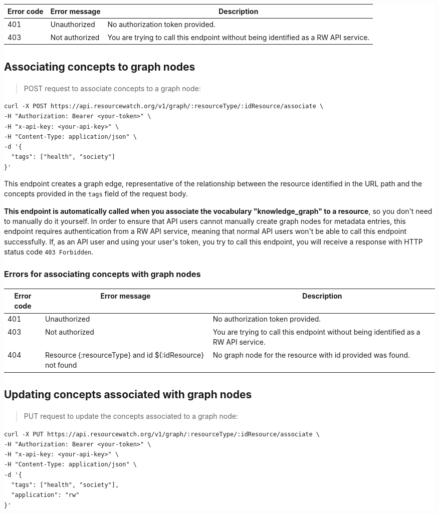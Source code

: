 | Error code | Error message  | Description                                                                        |
|------------|----------------|------------------------------------------------------------------------------------|
| 401        | Unauthorized   | No authorization token provided.                                                   |
| 403        | Not authorized | You are trying to call this endpoint without being identified as a RW API service. |

## Associating concepts to graph nodes

> POST request to associate concepts to a graph node:

```shell
curl -X POST https://api.resourcewatch.org/v1/graph/:resourceType/:idResource/associate \
-H "Authorization: Bearer <your-token>" \
-H "x-api-key: <your-api-key>" \
-H "Content-Type: application/json" \
-d '{
  "tags": ["health", "society"]
}'
```

This endpoint creates a graph edge, representative of the relationship between the resource identified in the URL path
and the concepts provided in the `tags` field of the request body.

**This endpoint is automatically called when you associate the vocabulary "knowledge_graph" to a resource**, so you
don't need to manually do it yourself. In order to ensure that API users cannot manually create graph nodes for metadata
entries, this endpoint requires authentication from a RW API service, meaning that normal API users won't be able to
call this endpoint successfully. If, as an API user and using your user's token, you try to call this endpoint, you will
receive a response with HTTP status code `403 Forbidden`.

### Errors for associating concepts with graph nodes

| Error code | Error message                                            | Description                                                                        |
|------------|----------------------------------------------------------|------------------------------------------------------------------------------------|
| 401        | Unauthorized                                             | No authorization token provided.                                                   |
| 403        | Not authorized                                           | You are trying to call this endpoint without being identified as a RW API service. |
| 404        | Resource {:resourceType} and id ${:idResource} not found | No graph node for the resource with id provided was found.                         |

## Updating concepts associated with graph nodes

> PUT request to update the concepts associated to a graph node:

```shell
curl -X PUT https://api.resourcewatch.org/v1/graph/:resourceType/:idResource/associate \
-H "Authorization: Bearer <your-token>" \
-H "x-api-key: <your-api-key>" \
-H "Content-Type: application/json" \
-d '{
  "tags": ["health", "society"],
  "application": "rw"
}'
```
